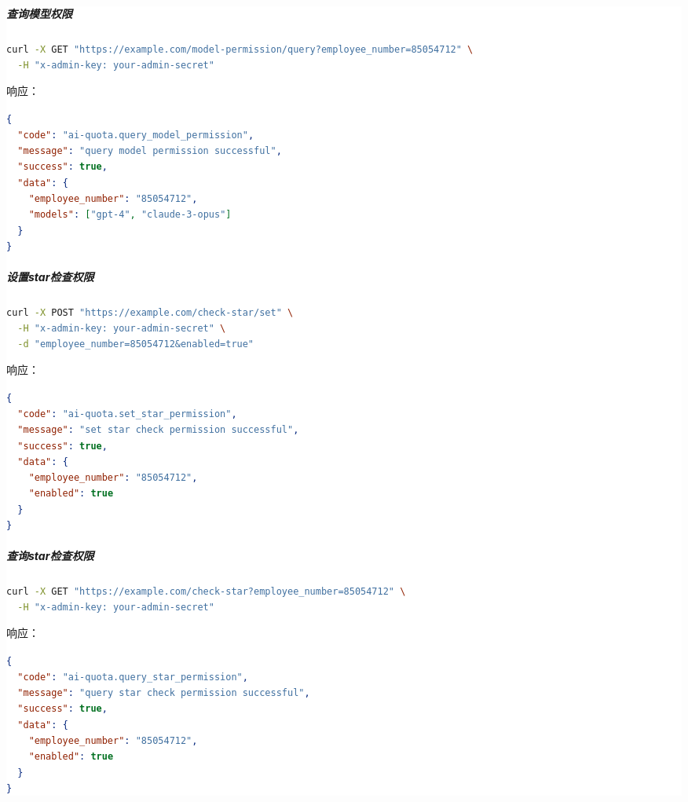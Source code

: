 ##### 查询模型权限
```bash
curl -X GET "https://example.com/model-permission/query?employee_number=85054712" \
  -H "x-admin-key: your-admin-secret"
```

响应：
```json
{
  "code": "ai-quota.query_model_permission",
  "message": "query model permission successful",
  "success": true,
  "data": {
    "employee_number": "85054712",
    "models": ["gpt-4", "claude-3-opus"]
  }
}
```

##### 设置star检查权限
```bash
curl -X POST "https://example.com/check-star/set" \
  -H "x-admin-key: your-admin-secret" \
  -d "employee_number=85054712&enabled=true"
```

响应：
```json
{
  "code": "ai-quota.set_star_permission",
  "message": "set star check permission successful",
  "success": true,
  "data": {
    "employee_number": "85054712",
    "enabled": true
  }
}
```

##### 查询star检查权限
```bash
curl -X GET "https://example.com/check-star?employee_number=85054712" \
  -H "x-admin-key: your-admin-secret"
```

响应：
```json
{
  "code": "ai-quota.query_star_permission",
  "message": "query star check permission successful",
  "success": true,
  "data": {
    "employee_number": "85054712",
    "enabled": true
  }
}
```

